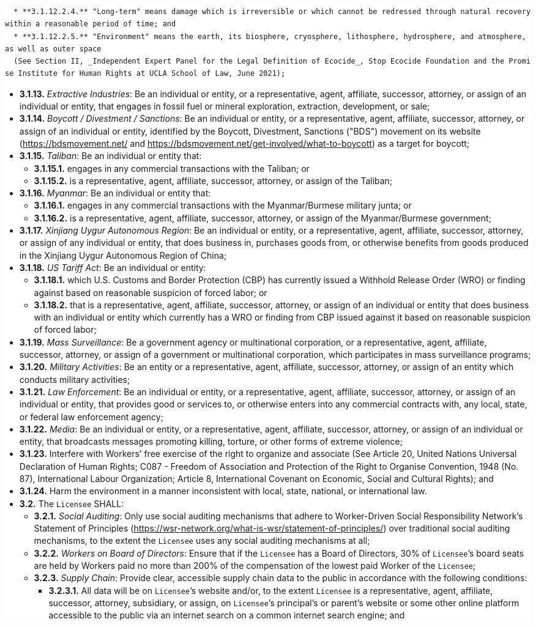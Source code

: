       * **3.1.12.2.4.** "Long-term" means damage which is irreversible or which cannot be redressed through natural recovery within a reasonable period of time; and
      * **3.1.12.2.5.** "Environment" means the earth, its biosphere, cryosphere, lithosphere, hydrosphere, and atmosphere, as well as outer space
      (See Section II, _Independent Expert Panel for the Legal Definition of Ecocide_, Stop Ecocide Foundation and the Promise Institute for Human Rights at UCLA School of Law, June 2021);
  * **3.1.13.** _Extractive Industries_: Be an individual or entity, or a representative, agent, affiliate, successor, attorney, or assign of an individual or entity, that engages in fossil fuel or mineral exploration, extraction, development, or sale;
  * **3.1.14.** _Boycott / Divestment / Sanctions_: Be an individual or entity, or a representative, agent, affiliate, successor, attorney, or assign of an individual or entity, identified by the Boycott, Divestment, Sanctions ("BDS") movement on its website (<https://bdsmovement.net/> and <https://bdsmovement.net/get-involved/what-to-boycott>) as a target for boycott;
  * **3.1.15.** _Taliban_: Be an individual or entity that:
    * **3.1.15.1.** engages in any commercial transactions with the Taliban; or
    * **3.1.15.2.** is a representative, agent, affiliate, successor, attorney, or assign of the Taliban;
  * **3.1.16.** _Myanmar_: Be an individual or entity that:
    * **3.1.16.1.** engages in any commercial transactions with the Myanmar/Burmese military junta; or
    * **3.1.16.2.** is a representative, agent, affiliate, successor, attorney, or assign of the Myanmar/Burmese government;
  * **3.1.17.** _Xinjiang Uygur Autonomous Region_: Be an individual or entity, or a representative, agent, affiliate, successor, attorney, or assign of any individual or entity, that does business in, purchases goods from, or otherwise benefits from goods produced in the Xinjiang Uygur Autonomous Region of China;
  * **3.1.18.** _US Tariff Act_: Be an individual or entity:
    * **3.1.18.1.** which U.S. Customs and Border Protection (CBP) has currently issued a Withhold Release Order (WRO) or finding against based on reasonable suspicion of forced labor; or
    * **3.1.18.2.** that is a representative, agent, affiliate, successor, attorney, or assign of an individual or entity that does business with an individual or entity which currently has a WRO or finding from CBP issued against it based on reasonable suspicion of forced labor;
  * **3.1.19.** _Mass Surveillance_: Be a government agency or multinational corporation, or a representative, agent, affiliate, successor, attorney, or assign of a government or multinational corporation, which participates in mass surveillance programs;
  * **3.1.20.** _Military Activities_: Be an entity or a representative, agent, affiliate, successor, attorney, or assign of an entity which conducts military activities;
  * **3.1.21.** _Law Enforcement_: Be an individual or entity, or a representative, agent, affiliate, successor, attorney, or assign of an individual or entity, that provides good or services to, or otherwise enters into any commercial contracts with, any local, state, or federal law enforcement agency;
  * **3.1.22.** _Media_: Be an individual or entity, or a representative, agent, affiliate, successor, attorney, or assign of an individual or entity, that broadcasts messages promoting killing, torture, or other forms of extreme violence;
  * **3.1.23.** Interfere with Workers’ free exercise of the right to organize and associate (See Article 20, United Nations Universal Declaration of Human Rights; C087 - Freedom of Association and Protection of the Right to Organise Convention, 1948 (No. 87), International Labour Organization; Article 8, International Covenant on Economic, Social and Cultural Rights); and
  * **3.1.24.** Harm the environment in a manner inconsistent with local, state, national, or international law.
* **3.2.** The `Licensee` SHALL:
  * **3.2.1.** _Social Auditing_: Only use social auditing mechanisms that adhere to Worker-Driven Social Responsibility Network’s Statement of Principles (<https://wsr-network.org/what-is-wsr/statement-of-principles/>) over traditional social auditing mechanisms, to the extent the `Licensee` uses any social auditing mechanisms at all;
  * **3.2.2.** _Workers on Board of Directors_: Ensure that if the `Licensee` has a Board of Directors, 30% of `Licensee`’s board seats are held by Workers paid no more than 200% of the compensation of the lowest paid Worker of the `Licensee`;
  * **3.2.3.** _Supply Chain_: Provide clear, accessible supply chain data to the public in accordance with the following conditions:
    * **3.2.3.1.** All data will be on `Licensee`’s website and/or, to the extent `Licensee` is a representative, agent, affiliate, successor, attorney, subsidiary, or assign, on `Licensee`’s principal’s or parent’s website or some other online platform accessible to the public via an internet search on a common internet search engine; and